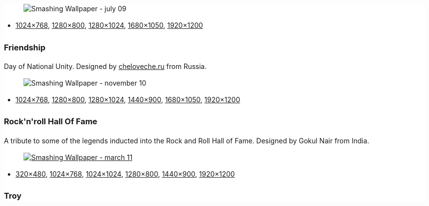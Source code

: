 <figure><img src="https://archive.smashing.media/assets/344dbf88-fdf9-42bb-adb4-46f01eedd629/96c0c9c7-5626-4089-b5f3-66953b8b9a90/ele-centric.jpg" alt="Smashing Wallpaper - july 09" /></figure>

*   [1024×768](https://archive.smashing.media/assets/344dbf88-fdf9-42bb-adb4-46f01eedd629/a4aea1e3-f308-4bcd-9c68-59965d7d3197/july-09-ele-centric-nocal-1024x768.jpg), [1280×800](https://archive.smashing.media/assets/344dbf88-fdf9-42bb-adb4-46f01eedd629/e1ce8f65-a1ec-47f5-a672-f6f4a0cab4ea/july-09-ele-centric-nocal-1280x800.jpg), [1280×1024](https://archive.smashing.media/assets/344dbf88-fdf9-42bb-adb4-46f01eedd629/4b14ad6f-2382-41b7-ad00-7cd86759aeb0/july-09-ele-centric-nocal-1280x1024.jpg), [1680×1050](https://archive.smashing.media/assets/344dbf88-fdf9-42bb-adb4-46f01eedd629/c4b98bba-6eef-45b2-9404-8e59a703d68a/july-09-ele-centric-nocal-1680x1050.jpg), [1920×1200](https://archive.smashing.media/assets/344dbf88-fdf9-42bb-adb4-46f01eedd629/10f47d61-fc5d-401d-bfb7-042e89d6014e/july-09-ele-centric-nocal-1920x1200.jpg)

### Friendship

Day of National Unity. Designed by <a href="https://www.cheloveche.ru">cheloveche.ru</a> from Russia.

<figure><img src="https://archive.smashing.media/assets/344dbf88-fdf9-42bb-adb4-46f01eedd629/2cdb76a3-3729-4d73-b267-ccc931e97082/friendship-52.jpg" alt="Smashing Wallpaper - november 10" width="500" height="312" /></figure>

*   [1024×768](https://archive.smashing.media/assets/344dbf88-fdf9-42bb-adb4-46f01eedd629/5f6b18fe-21e5-47af-a3a7-b3da4f823d7c/november-10-friendship-52-nocal-1024x768.jpg), [1280×800](https://archive.smashing.media/assets/344dbf88-fdf9-42bb-adb4-46f01eedd629/54b54c08-f5f5-4ba7-ac2b-720a8999c51c/november-10-friendship-52-nocal-1280x800.jpg), [1280×1024](https://archive.smashing.media/assets/344dbf88-fdf9-42bb-adb4-46f01eedd629/c3fc868f-1672-49e3-908a-ab32113f45fa/november-10-friendship-52-nocal-1280x1024.jpg), [1440×900](https://archive.smashing.media/assets/344dbf88-fdf9-42bb-adb4-46f01eedd629/ce321f59-22e1-40ee-a6c1-6374c4e296d3/november-10-friendship-52-nocal-1440x900.jpg), [1680×1050](https://archive.smashing.media/assets/344dbf88-fdf9-42bb-adb4-46f01eedd629/0bfb9029-aa48-4fc4-b9aa-1e8f0bf92381/november-10-friendship-52-nocal-1680x1050.jpg), [1920×1200](https://archive.smashing.media/assets/344dbf88-fdf9-42bb-adb4-46f01eedd629/21c454c8-0f0f-41ad-8393-5c683c5f06e6/november-10-friendship-52-nocal-1920x1200.jpg)

### Rock'n'roll Hall Of Fame

A tribute to some of the legends inducted into the Rock and Roll Hall of Fame. Designed by Gokul Nair from India.

<figure><a href="https://archive.smashing.media/assets/344dbf88-fdf9-42bb-adb4-46f01eedd629/a6459229-1c56-4579-b896-efb64edab5db/rocknroll-hof-7.jpg"><img src="https://archive.smashing.media/assets/344dbf88-fdf9-42bb-adb4-46f01eedd629/d91711fe-65d4-4fd9-af3f-f4004216567a/rocknroll-hof-7.jpg" alt="Smashing Wallpaper - march 11" width="500" height="312" /></a></figure>

*   [320×480](https://archive.smashing.media/assets/344dbf88-fdf9-42bb-adb4-46f01eedd629/9709cf59-95e4-4e64-8017-3c590a2082e8/march-11-rocknroll-hof-7-nocal-320x480.jpg), [1024×768](https://archive.smashing.media/assets/344dbf88-fdf9-42bb-adb4-46f01eedd629/09c71e34-f5e0-4fd1-998a-ebebcea3b2b2/march-11-rocknroll-hof-7-nocal-1024x768.jpg), [1024×1024](https://archive.smashing.media/assets/344dbf88-fdf9-42bb-adb4-46f01eedd629/fd4a9601-40eb-494c-96cd-64d34548c119/march-11-rocknroll-hof-7-nocal-1024x1024.jpg), [1280×800](https://archive.smashing.media/assets/344dbf88-fdf9-42bb-adb4-46f01eedd629/57fc10cc-5388-4867-b6a8-ecbd5af58091/march-11-rocknroll-hof-7-nocal-1280x800.jpg), [1440×900](https://archive.smashing.media/assets/344dbf88-fdf9-42bb-adb4-46f01eedd629/87d6483b-5fa3-4609-8159-f5e0dc752f71/march-11-rocknroll-hof-7-nocal-1440x900.jpg), [1920×1200](https://archive.smashing.media/assets/344dbf88-fdf9-42bb-adb4-46f01eedd629/b65d8374-11af-404c-a0da-203138a5f2b2/march-11-rocknroll-hof-7-nocal-1920x1200.jpg)

### Troy

